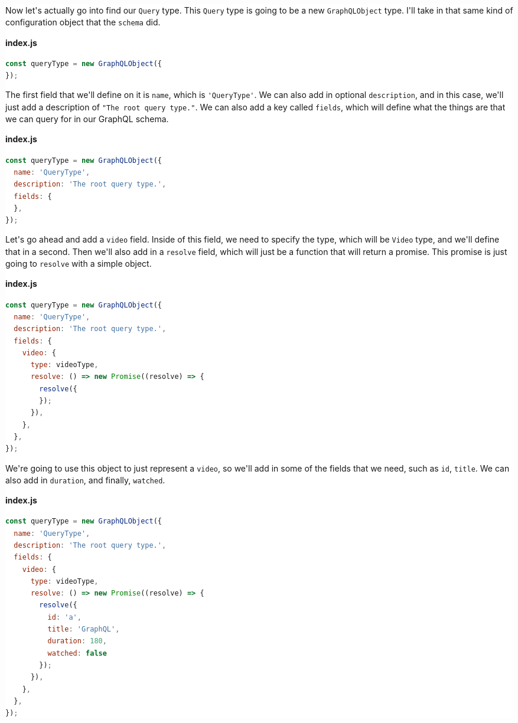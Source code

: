 Now let's actually go into find our `Query` type. This `Query` type is going to be a new `GraphQLObject` type. I'll take in that same kind of configuration object that the `schema` did.

**index.js**
```javascript
const queryType = new GraphQLObject({
});
```

The first field that we'll define on it is `name`, which is `'QueryType'`. We can also add in optional `description`, and in this case, we'll just add a description of `"The root query type."`. We can also add a key called `fields`, which will define what the things are that we can query for in our GraphQL schema.

**index.js**
```javascript
const queryType = new GraphQLObject({
  name: 'QueryType',
  description: 'The root query type.',
  fields: {
  },
});
```

Let's go ahead and add a `video` field. Inside of this field, we need to specify the type, which will be `Video` type, and we'll define that in a second. Then we'll also add in a `resolve` field, which will just be a function that will return a promise. This promise is just going to `resolve` with a simple object.

**index.js**
```javascript
const queryType = new GraphQLObject({
  name: 'QueryType',
  description: 'The root query type.',
  fields: {
    video: {
      type: videoType,
      resolve: () => new Promise((resolve) => {
        resolve({
        });
      }),
    },
  },
});
```

We're going to use this object to just represent a `video`, so we'll add in some of the fields that we need, such as `id`, `title`. We can also add in `duration`, and finally, `watched`.

**index.js**
```javascript
const queryType = new GraphQLObject({
  name: 'QueryType',
  description: 'The root query type.',
  fields: {
    video: {
      type: videoType,
      resolve: () => new Promise((resolve) => {
        resolve({
          id: 'a',
          title: 'GraphQL',
          duration: 180,
          watched: false
        });
      }),
    },
  },
});
```
